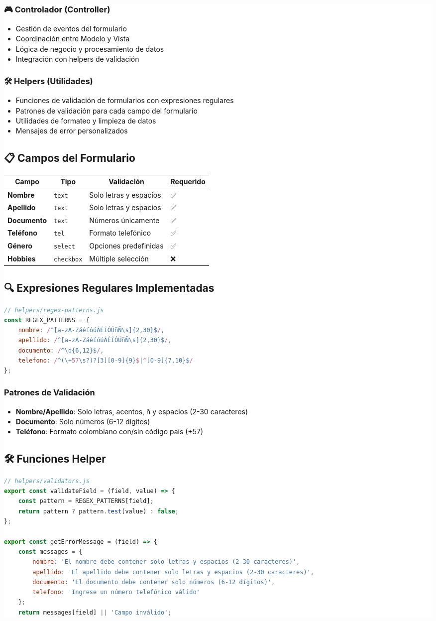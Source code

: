 ### 🎮 Controlador (Controller)
- Gestión de eventos del formulario
- Coordinación entre Modelo y Vista
- Lógica de negocio y procesamiento de datos
- Integración con helpers de validación

### 🛠️ Helpers (Utilidades)
- Funciones de validación de formularios con expresiones regulares
- Patrones de validación para cada campo del formulario
- Utilidades de formateo y limpieza de datos
- Mensajes de error personalizados


## 📋 Campos del Formulario

| Campo | Tipo | Validación | Requerido |
|-------|------|------------|-----------|
| **Nombre** | `text` | Solo letras y espacios | ✅ |
| **Apellido** | `text` | Solo letras y espacios | ✅ |
| **Documento** | `text` | Números únicamente | ✅ |
| **Teléfono** | `tel` | Formato telefónico | ✅ |
| **Género** | `select` | Opciones predefinidas | ✅ |
| **Hobbies** | `checkbox` | Múltiple selección | ❌ |

## 🔍 Expresiones Regulares Implementadas

```javascript
// helpers/regex-patterns.js
const REGEX_PATTERNS = {
    nombre: /^[a-zA-ZáéíóúÁÉÍÓÚñÑ\s]{2,30}$/,
    apellido: /^[a-zA-ZáéíóúÁÉÍÓÚñÑ\s]{2,30}$/,
    documento: /^\d{6,12}$/,
    telefono: /^(\+57\s?)?[3][0-9]{9}$|^[0-9]{7,10}$/
};
```

### Patrones de Validación

- **Nombre/Apellido**: Solo letras, acentos, ñ y espacios (2-30 caracteres)
- **Documento**: Solo números (6-12 dígitos)
- **Teléfono**: Formato colombiano con/sin código país (+57)

## 🛠️ Funciones Helper

```javascript
// helpers/validators.js
export const validateField = (field, value) => {
    const pattern = REGEX_PATTERNS[field];
    return pattern ? pattern.test(value) : false;
};

export const getErrorMessage = (field) => {
    const messages = {
        nombre: 'El nombre debe contener solo letras y espacios (2-30 caracteres)',
        apellido: 'El apellido debe contener solo letras y espacios (2-30 caracteres)',
        documento: 'El documento debe contener solo números (6-12 dígitos)',
        telefono: 'Ingrese un número telefónico válido'
    };
    return messages[field] || 'Campo inválido';
```